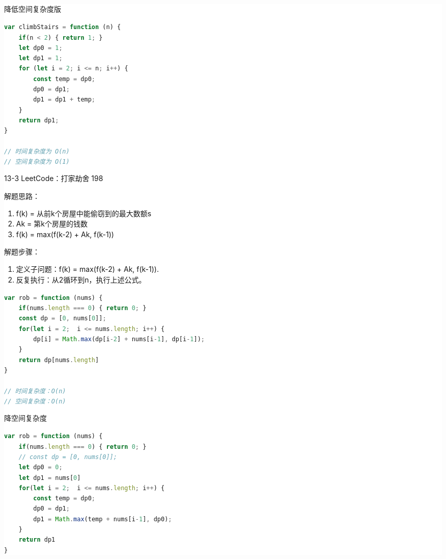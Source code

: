 降低空间复杂度版

```js
var climbStairs = function (n) {
    if(n < 2) { return 1; }
    let dp0 = 1;
    let dp1 = 1;
    for (let i = 2; i <= n; i++) {
        const temp = dp0;
        dp0 = dp1;
        dp1 = dp1 + temp;
    }
    return dp1;
}

// 时间复杂度为 O(n)
// 空间复杂度为 O(1)
```

13-3 LeetCode：打家劫舍 198

解题思路：

1. f(k) = 从前k个房屋中能偷窃到的最大数额s
2. Ak = 第k个房屋的钱数
3. f(k) = max(f(k-2) + Ak, f(k-1))

解题步骤：

1. 定义子问题：f(k) = max(f(k-2) + Ak, f(k-1)).
2. 反复执行：从2循环到n，执行上述公式。

```js
var rob = function (nums) {
    if(nums.length === 0) { return 0; }
    const dp = [0, nums[0]];
    for(let i = 2;  i <= nums.length; i++) {
        dp[i] = Math.max(dp[i-2] + nums[i-1], dp[i-1]);
    }
    return dp[nums.length]
}

// 时间复杂度：O(n)
// 空间复杂度：O(n)
```

降空间复杂度

```js
var rob = function (nums) {
    if(nums.length === 0) { return 0; }
    // const dp = [0, nums[0]];
    let dp0 = 0;
    let dp1 = nums[0]
    for(let i = 2;  i <= nums.length; i++) {
        const temp = dp0;
        dp0 = dp1;
        dp1 = Math.max(temp + nums[i-1], dp0);
    }
    return dp1
}
```
